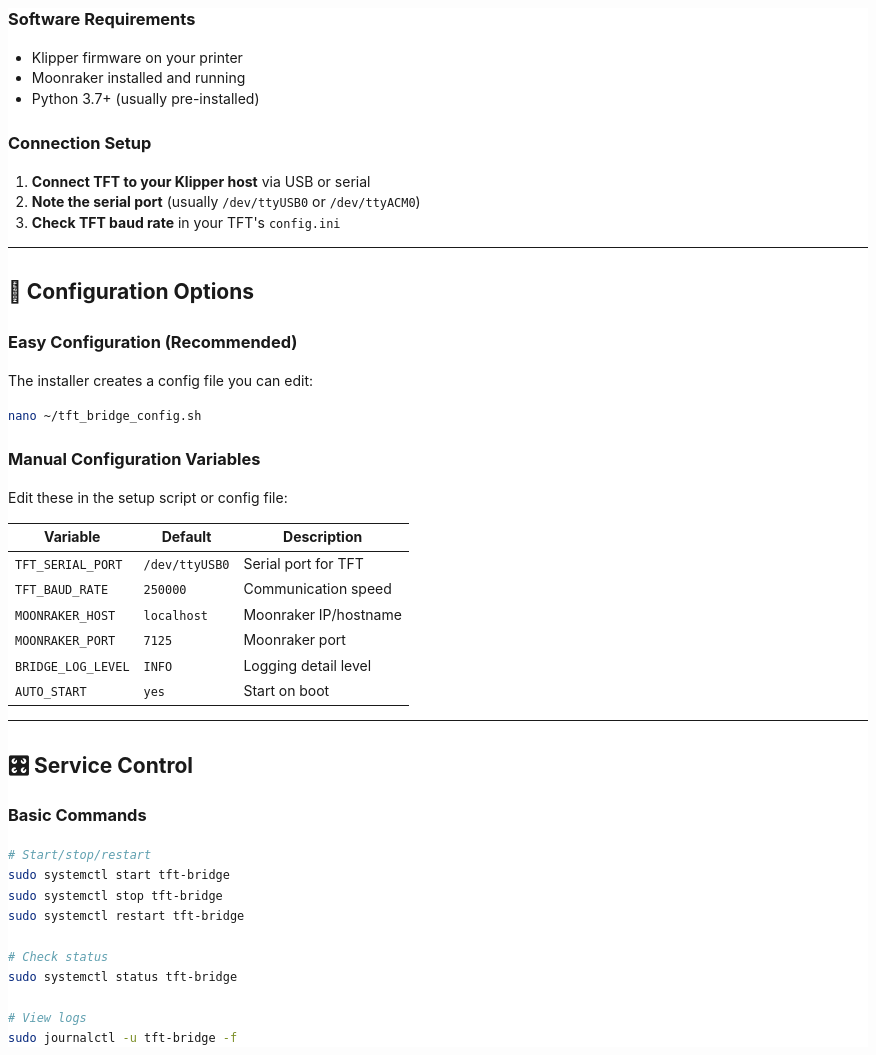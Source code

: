 ### Software Requirements
- Klipper firmware on your printer
- Moonraker installed and running
- Python 3.7+ (usually pre-installed)

### Connection Setup
1. **Connect TFT to your Klipper host** via USB or serial
2. **Note the serial port** (usually `/dev/ttyUSB0` or `/dev/ttyACM0`)
3. **Check TFT baud rate** in your TFT's `config.ini`

---

## 🔧 Configuration Options

### Easy Configuration (Recommended)
The installer creates a config file you can edit:
```bash
nano ~/tft_bridge_config.sh
```

### Manual Configuration Variables
Edit these in the setup script or config file:

| Variable | Default | Description |
|----------|---------|-------------|
| `TFT_SERIAL_PORT` | `/dev/ttyUSB0` | Serial port for TFT |
| `TFT_BAUD_RATE` | `250000` | Communication speed |
| `MOONRAKER_HOST` | `localhost` | Moonraker IP/hostname |
| `MOONRAKER_PORT` | `7125` | Moonraker port |
| `BRIDGE_LOG_LEVEL` | `INFO` | Logging detail level |
| `AUTO_START` | `yes` | Start on boot |

---

## 🎛️ Service Control

### Basic Commands
```bash
# Start/stop/restart
sudo systemctl start tft-bridge
sudo systemctl stop tft-bridge  
sudo systemctl restart tft-bridge

# Check status
sudo systemctl status tft-bridge

# View logs
sudo journalctl -u tft-bridge -f
```
